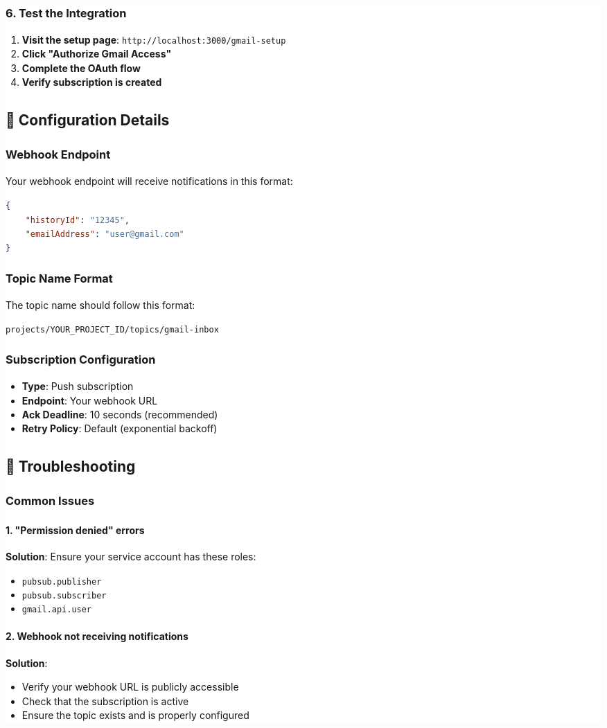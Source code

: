 ### 6. Test the Integration

1. **Visit the setup page**: `http://localhost:3000/gmail-setup`
2. **Click "Authorize Gmail Access"**
3. **Complete the OAuth flow**
4. **Verify subscription is created**

## 🔧 Configuration Details

### Webhook Endpoint

Your webhook endpoint will receive notifications in this format:

```json
{
	"historyId": "12345",
	"emailAddress": "user@gmail.com"
}
```

### Topic Name Format

The topic name should follow this format:

```
projects/YOUR_PROJECT_ID/topics/gmail-inbox
```

### Subscription Configuration

- **Type**: Push subscription
- **Endpoint**: Your webhook URL
- **Ack Deadline**: 10 seconds (recommended)
- **Retry Policy**: Default (exponential backoff)

## 🐛 Troubleshooting

### Common Issues

#### 1. "Permission denied" errors

**Solution**: Ensure your service account has these roles:

- `pubsub.publisher`
- `pubsub.subscriber`
- `gmail.api.user`

#### 2. Webhook not receiving notifications

**Solution**:

- Verify your webhook URL is publicly accessible
- Check that the subscription is active
- Ensure the topic exists and is properly configured

